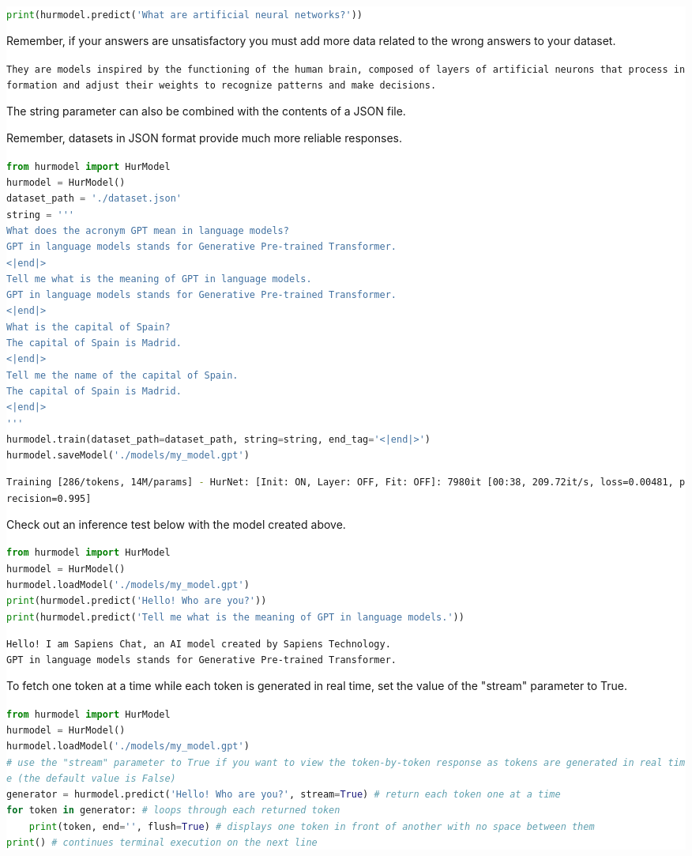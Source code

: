 ```python
print(hurmodel.predict('What are artificial neural networks?'))

```
Remember, if your answers are unsatisfactory you must add more data related to the wrong answers to your dataset.
```bash
They are models inspired by the functioning of the human brain, composed of layers of artificial neurons that process information and adjust their weights to recognize patterns and make decisions.
```
The string parameter can also be combined with the contents of a JSON file.

Remember, datasets in JSON format provide much more reliable responses.
```python
from hurmodel import HurModel
hurmodel = HurModel()
dataset_path = './dataset.json'
string = '''
What does the acronym GPT mean in language models?
GPT in language models stands for Generative Pre-trained Transformer.
<|end|>
Tell me what is the meaning of GPT in language models.
GPT in language models stands for Generative Pre-trained Transformer.
<|end|>
What is the capital of Spain?
The capital of Spain is Madrid.
<|end|>
Tell me the name of the capital of Spain.
The capital of Spain is Madrid.
<|end|>
'''
hurmodel.train(dataset_path=dataset_path, string=string, end_tag='<|end|>')
hurmodel.saveModel('./models/my_model.gpt')

```
```bash
Training [286/tokens, 14M/params] - HurNet: [Init: ON, Layer: OFF, Fit: OFF]: 7980it [00:38, 209.72it/s, loss=0.00481, precision=0.995]
```
Check out an inference test below with the model created above.
```python
from hurmodel import HurModel
hurmodel = HurModel()
hurmodel.loadModel('./models/my_model.gpt')
print(hurmodel.predict('Hello! Who are you?'))
print(hurmodel.predict('Tell me what is the meaning of GPT in language models.'))

```
```bash
Hello! I am Sapiens Chat, an AI model created by Sapiens Technology.                                                                                            
GPT in language models stands for Generative Pre-trained Transformer.
```
To fetch one token at a time while each token is generated in real time, set the value of the "stream" parameter to True.
```python
from hurmodel import HurModel
hurmodel = HurModel()
hurmodel.loadModel('./models/my_model.gpt')
# use the "stream" parameter to True if you want to view the token-by-token response as tokens are generated in real time (the default value is False)
generator = hurmodel.predict('Hello! Who are you?', stream=True) # return each token one at a time
for token in generator: # loops through each returned token
    print(token, end='', flush=True) # displays one token in front of another with no space between them
print() # continues terminal execution on the next line

```